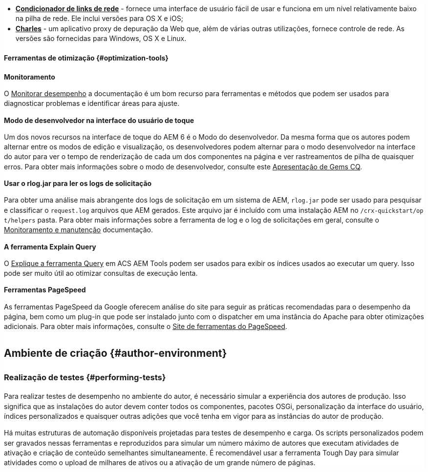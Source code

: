    * **[Condicionador de links de rede](https://nshipster.com/network-link-conditioner/)** - fornece uma interface de usuário fácil de usar e funciona em um nível relativamente baixo na pilha de rede. Ele inclui versões para OS X e iOS;
   * [**Charles**](https://www.charlesproxy.com/) - um aplicativo proxy de depuração da Web que, além de várias outras utilizações, fornece controle de rede. As versões são fornecidas para Windows, OS X e Linux.

#### Ferramentas de otimização {#optimization-tools}

**Monitoramento**

O [Monitorar desempenho](/help/sites-deploying/monitoring-and-maintaining.md#monitoring-performance) a documentação é um bom recurso para ferramentas e métodos que podem ser usados para diagnosticar problemas e identificar áreas para ajuste.

**Modo de desenvolvedor na interface do usuário de toque**

Um dos novos recursos na interface de toque do AEM 6 é o Modo do desenvolvedor. Da mesma forma que os autores podem alternar entre os modos de edição e visualização, os desenvolvedores podem alternar para o modo desenvolvedor na interface do autor para ver o tempo de renderização de cada um dos componentes na página e ver rastreamentos de pilha de quaisquer erros. Para obter mais informações sobre o modo de desenvolvedor, consulte este [Apresentação de Gems CQ](https://docs.adobe.com/content/ddc/en/gems/aem-6-0-developer-mode.html).

**Usar o rlog.jar para ler os logs de solicitação**

Para obter uma análise mais abrangente dos logs de solicitação em um sistema de AEM, `rlog.jar` pode ser usado para pesquisar e classificar o `request.log` arquivos que AEM gerados. Este arquivo jar é incluído com uma instalação AEM no `/crx-quickstart/opt/helpers` pasta. Para obter mais informações sobre a ferramenta de log e o log de solicitações em geral, consulte o [Monitoramento e manutenção](/help/sites-deploying/monitoring-and-maintaining.md) documentação.

**A ferramenta Explain Query**

O [Explique a ferramenta Query](/help/sites-administering/operations-dashboard.md#explain-query) em ACS AEM Tools podem ser usados para exibir os índices usados ao executar um query. Isso pode ser muito útil ao otimizar consultas de execução lenta.

**Ferramentas PageSpeed**

As ferramentas PageSpeed da Google oferecem análise do site para seguir as práticas recomendadas para o desempenho da página, bem como um plug-in que pode ser instalado junto com o dispatcher em uma instância do Apache para obter otimizações adicionais. Para obter mais informações, consulte o [Site de ferramentas do PageSpeed](https://developers.google.com/speed/pagespeed/).

## Ambiente de criação {#author-environment}

### Realização de testes {#performing-tests}

Para realizar testes de desempenho no ambiente do autor, é necessário simular a experiência dos autores de produção. Isso significa que as instalações do autor devem conter todos os componentes, pacotes OSGi, personalização da interface do usuário, índices personalizados e quaisquer outras adições que você tenha em vigor para as instâncias do autor de produção.

Há muitas estruturas de automação disponíveis projetadas para testes de desempenho e carga. Os scripts personalizados podem ser gravados nessas ferramentas e reproduzidos para simular um número máximo de autores que executam atividades de ativação e criação de conteúdo semelhantes simultaneamente. É recomendável usar a ferramenta Tough Day para simular atividades como o upload de milhares de ativos ou a ativação de um grande número de páginas.
